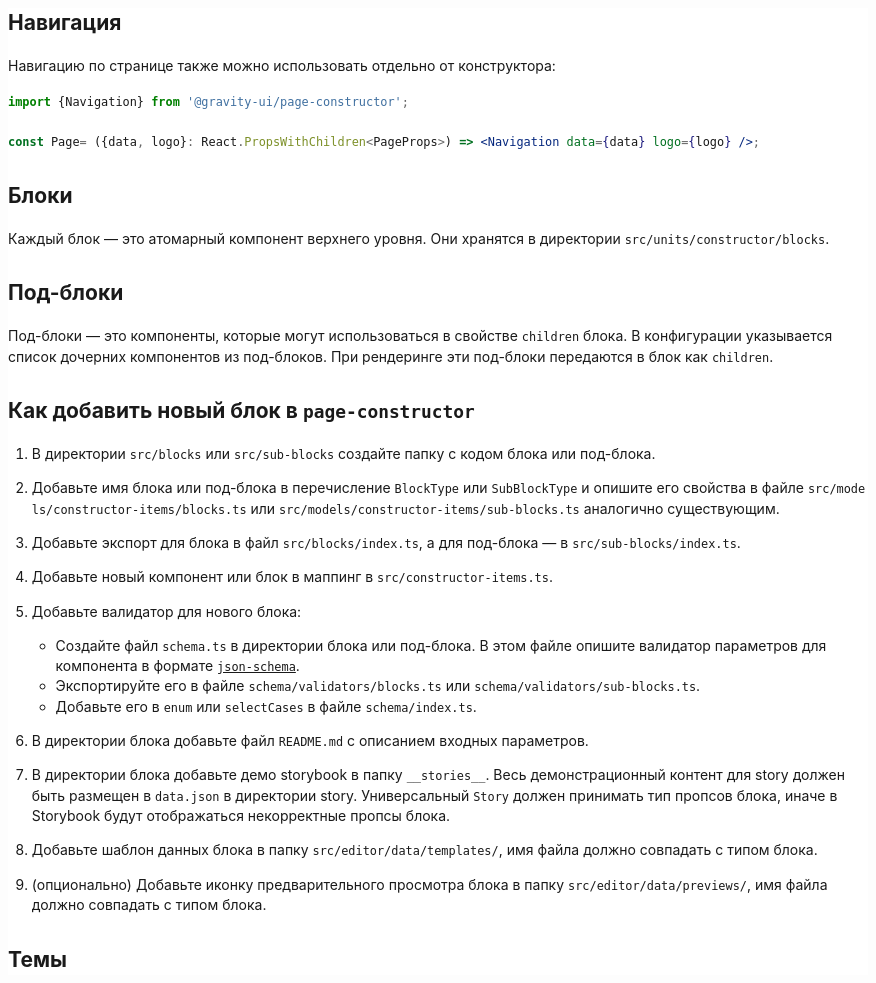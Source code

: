 ## Навигация

Навигацию по странице также можно использовать отдельно от конструктора:

```jsx
import {Navigation} from '@gravity-ui/page-constructor';

const Page= ({data, logo}: React.PropsWithChildren<PageProps>) => <Navigation data={data} logo={logo} />;
```

## Блоки

Каждый блок — это атомарный компонент верхнего уровня. Они хранятся в директории `src/units/constructor/blocks`.

## Под-блоки

Под-блоки — это компоненты, которые могут использоваться в свойстве `children` блока. В конфигурации указывается список дочерних компонентов из под-блоков. При рендеринге эти под-блоки передаются в блок как `children`.

## Как добавить новый блок в `page-constructor`

1. В директории `src/blocks` или `src/sub-blocks` создайте папку с кодом блока или под-блока.

2. Добавьте имя блока или под-блока в перечисление `BlockType` или `SubBlockType` и опишите его свойства в файле `src/models/constructor-items/blocks.ts` или `src/models/constructor-items/sub-blocks.ts` аналогично существующим.

3. Добавьте экспорт для блока в файл `src/blocks/index.ts`, а для под-блока — в `src/sub-blocks/index.ts`.

4. Добавьте новый компонент или блок в маппинг в `src/constructor-items.ts`.

5. Добавьте валидатор для нового блока:

   - Создайте файл `schema.ts` в директории блока или под-блока. В этом файле опишите валидатор параметров для компонента в формате [`json-schema`](http://json-schema.org/).
   - Экспортируйте его в файле `schema/validators/blocks.ts` или `schema/validators/sub-blocks.ts`.
   - Добавьте его в `enum` или `selectCases` в файле `schema/index.ts`.

6. В директории блока добавьте файл `README.md` с описанием входных параметров.
7. В директории блока добавьте демо storybook в папку `__stories__`. Весь демонстрационный контент для story должен быть размещен в `data.json` в директории story. Универсальный `Story` должен принимать тип пропсов блока, иначе в Storybook будут отображаться некорректные пропсы блока.
8. Добавьте шаблон данных блока в папку `src/editor/data/templates/`, имя файла должно совпадать с типом блока.
9. (опционально) Добавьте иконку предварительного просмотра блока в папку `src/editor/data/previews/`, имя файла должно совпадать с типом блока.

## Темы
